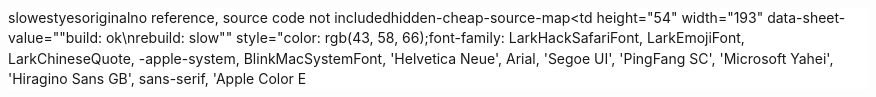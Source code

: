 slowest</td><td height="54" width="105" data-sheet-value="&quot;yes&quot;" style="color: rgb(43, 58, 66);font-family: LarkHackSafariFont, LarkEmojiFont, LarkChineseQuote, -apple-system, BlinkMacSystemFont, 'Helvetica Neue', Arial, 'Segoe UI', 'PingFang SC', 'Microsoft Yahei', 'Hiragino Sans GB', sans-serif, 'Apple Color Emoji', 'Segoe UI Emoji', 'Segoe UI Symbol', 'Noto Color Emoji';font-size: 16px;font-style: normal;font-weight: normal;line-height: normal;vertical-align: middle;word-wrap:break-word;word-break:break-word;">yes</td><td height="54" width="105" data-sheet-value="&quot;original&quot;" style="color: rgb(43, 58, 66);font-family: LarkHackSafariFont, LarkEmojiFont, LarkChineseQuote, -apple-system, BlinkMacSystemFont, 'Helvetica Neue', Arial, 'Segoe UI', 'PingFang SC', 'Microsoft Yahei', 'Hiragino Sans GB', sans-serif, 'Apple Color Emoji', 'Segoe UI Emoji', 'Segoe UI Symbol', 'Noto Color Emoji';font-size: 16px;font-style: normal;font-weight: normal;line-height: normal;vertical-align: middle;word-wrap:break-word;word-break:break-word;">original</td><td height="54" width="219" data-sheet-value="&quot;no reference, source code not included&quot;" style="color: rgb(43, 58, 66);font-family: LarkHackSafariFont, LarkEmojiFont, LarkChineseQuote, -apple-system, BlinkMacSystemFont, 'Helvetica Neue', Arial, 'Segoe UI', 'PingFang SC', 'Microsoft Yahei', 'Hiragino Sans GB', sans-serif, 'Apple Color Emoji', 'Segoe UI Emoji', 'Segoe UI Symbol', 'Noto Color Emoji';font-size: 16px;font-style: normal;font-weight: normal;line-height: normal;vertical-align: middle;word-wrap:break-word;word-break:break-word;">no reference, source code not included</td></tr><tr><td height="54" width="149" data-sheet-value="&quot;hidden-cheap-source-map&quot;" style="color: rgb(43, 58, 66);font-family: LarkHackSafariFont, LarkEmojiFont, LarkChineseQuote, -apple-system, BlinkMacSystemFont, 'Helvetica Neue', Arial, 'Segoe UI', 'PingFang SC', 'Microsoft Yahei', 'Hiragino Sans GB', sans-serif, 'Apple Color Emoji', 'Segoe UI Emoji', 'Segoe UI Symbol', 'Noto Color Emoji';font-size: 14.4px;font-style: normal;font-weight: normal;line-height: normal;vertical-align: middle;word-wrap:break-word;word-break:break-word;">hidden-cheap-source-map</td><td height="54" width="193" data-sheet-value="&quot;build: ok\nrebuild: slow&quot;" style="color: rgb(43, 58, 66);font-family: LarkHackSafariFont, LarkEmojiFont, LarkChineseQuote, -apple-system, BlinkMacSystemFont, 'Helvetica Neue', Arial, 'Segoe UI', 'PingFang SC', 'Microsoft Yahei', 'Hiragino Sans GB', sans-serif, 'Apple Color E